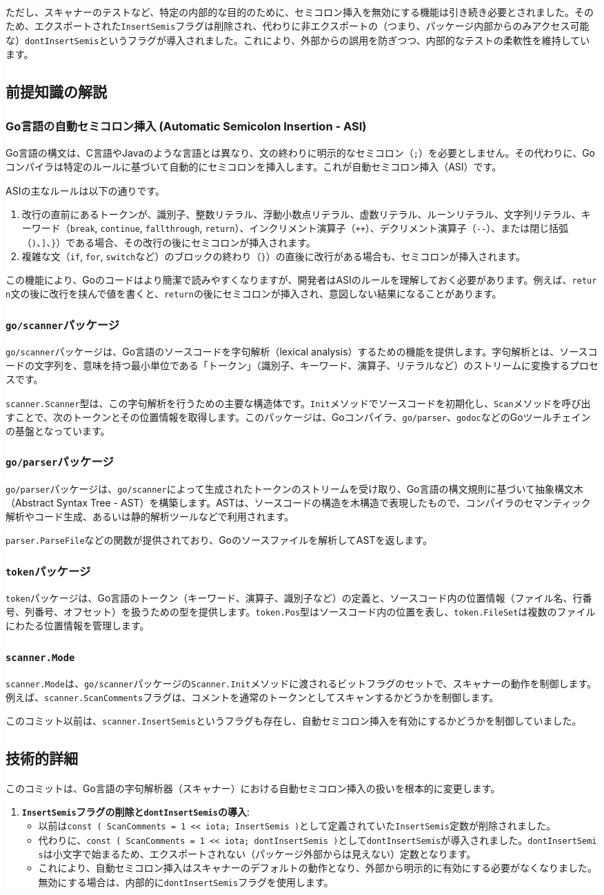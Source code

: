 ただし、スキャナーのテストなど、特定の内部的な目的のために、セミコロン挿入を無効にする機能は引き続き必要とされました。そのため、エクスポートされた`InsertSemis`フラグは削除され、代わりに非エクスポートの（つまり、パッケージ内部からのみアクセス可能な）`dontInsertSemis`というフラグが導入されました。これにより、外部からの誤用を防ぎつつ、内部的なテストの柔軟性を維持しています。

## 前提知識の解説

### Go言語の自動セミコロン挿入 (Automatic Semicolon Insertion - ASI)

Go言語の構文は、C言語やJavaのような言語とは異なり、文の終わりに明示的なセミコロン（`;`）を必要としません。その代わりに、Goコンパイラは特定のルールに基づいて自動的にセミコロンを挿入します。これが自動セミコロン挿入（ASI）です。

ASIの主なルールは以下の通りです。
1.  改行の直前にあるトークンが、識別子、整数リテラル、浮動小数点リテラル、虚数リテラル、ルーンリテラル、文字列リテラル、キーワード（`break`, `continue`, `fallthrough`, `return`）、インクリメント演算子（`++`）、デクリメント演算子（`--`）、または閉じ括弧（`)`、`]`、`}`）である場合、その改行の後にセミコロンが挿入されます。
2.  複雑な文（`if`, `for`, `switch`など）のブロックの終わり（`}`）の直後に改行がある場合も、セミコロンが挿入されます。

この機能により、Goのコードはより簡潔で読みやすくなりますが、開発者はASIのルールを理解しておく必要があります。例えば、`return`文の後に改行を挟んで値を書くと、`return`の後にセミコロンが挿入され、意図しない結果になることがあります。

### `go/scanner`パッケージ

`go/scanner`パッケージは、Go言語のソースコードを字句解析（lexical analysis）するための機能を提供します。字句解析とは、ソースコードの文字列を、意味を持つ最小単位である「トークン」（識別子、キーワード、演算子、リテラルなど）のストリームに変換するプロセスです。

`scanner.Scanner`型は、この字句解析を行うための主要な構造体です。`Init`メソッドでソースコードを初期化し、`Scan`メソッドを呼び出すことで、次のトークンとその位置情報を取得します。このパッケージは、Goコンパイラ、`go/parser`、`godoc`などのGoツールチェインの基盤となっています。

### `go/parser`パッケージ

`go/parser`パッケージは、`go/scanner`によって生成されたトークンのストリームを受け取り、Go言語の構文規則に基づいて抽象構文木（Abstract Syntax Tree - AST）を構築します。ASTは、ソースコードの構造を木構造で表現したもので、コンパイラのセマンティック解析やコード生成、あるいは静的解析ツールなどで利用されます。

`parser.ParseFile`などの関数が提供されており、Goのソースファイルを解析してASTを返します。

### `token`パッケージ

`token`パッケージは、Go言語のトークン（キーワード、演算子、識別子など）の定義と、ソースコード内の位置情報（ファイル名、行番号、列番号、オフセット）を扱うための型を提供します。`token.Pos`型はソースコード内の位置を表し、`token.FileSet`は複数のファイルにわたる位置情報を管理します。

### `scanner.Mode`

`scanner.Mode`は、`go/scanner`パッケージの`Scanner.Init`メソッドに渡されるビットフラグのセットで、スキャナーの動作を制御します。例えば、`scanner.ScanComments`フラグは、コメントを通常のトークンとしてスキャンするかどうかを制御します。

このコミット以前は、`scanner.InsertSemis`というフラグも存在し、自動セミコロン挿入を有効にするかどうかを制御していました。

## 技術的詳細

このコミットは、Go言語の字句解析器（スキャナー）における自動セミコロン挿入の扱いを根本的に変更します。

1.  **`InsertSemis`フラグの削除と`dontInsertSemis`の導入**:
    *   以前は`const ( ScanComments = 1 << iota; InsertSemis )`として定義されていた`InsertSemis`定数が削除されました。
    *   代わりに、`const ( ScanComments = 1 << iota; dontInsertSemis )`として`dontInsertSemis`が導入されました。`dontInsertSemis`は小文字で始まるため、エクスポートされない（パッケージ外部からは見えない）定数となります。
    *   これにより、自動セミコロン挿入はスキャナーのデフォルトの動作となり、外部から明示的に有効にする必要がなくなりました。無効にする場合は、内部的に`dontInsertSemis`フラグを使用します。

